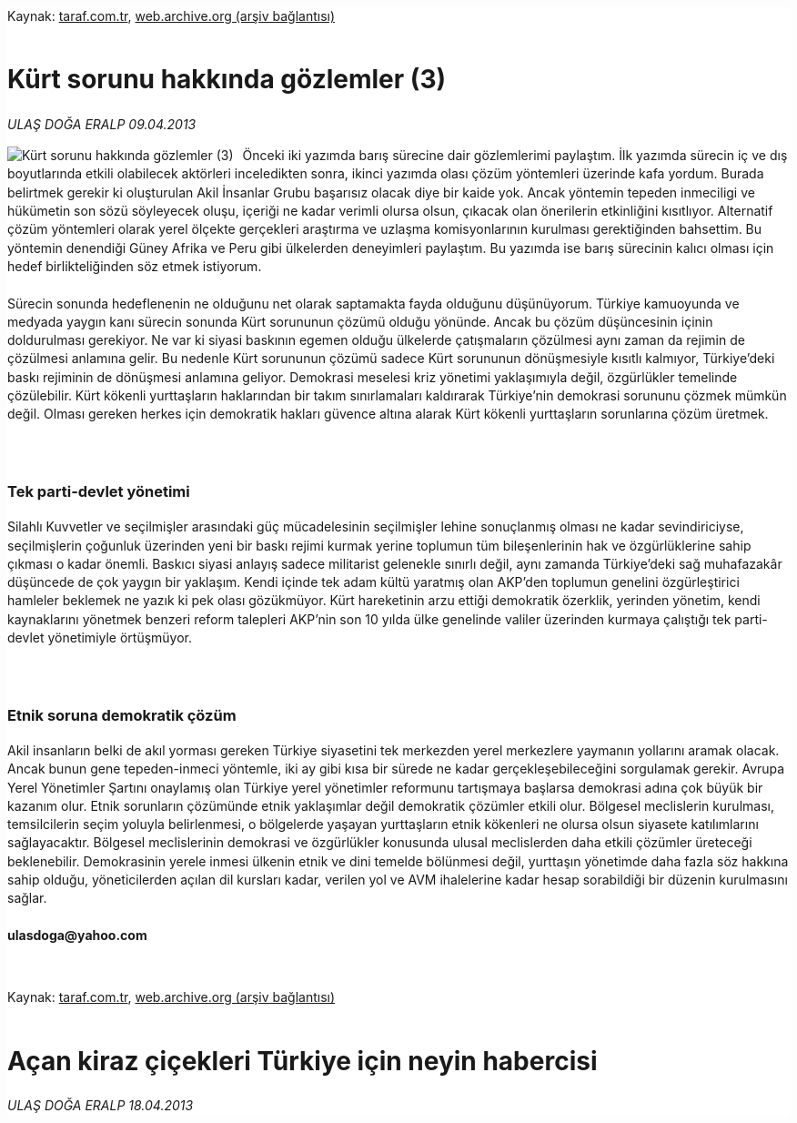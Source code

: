 Kaynak: [taraf.com.tr](http://www.taraf.com.tr/ulas-doga-eralp/makale-catisma-cozumlemesi-acisindan-baris-sureci-2.htm), [web.archive.org (arşiv bağlantısı)](http://web.archive.org/web/20131107162000/http://www.taraf.com.tr/ulas-doga-eralp/makale-catisma-cozumlemesi-acisindan-baris-sureci-2.htm)
# Kürt sorunu hakkında gözlemler (3)

*ULAŞ DOĞA ERALP 09.04.2013*

<div class="yazi"><img align="left" alt="Kürt sorunu hakkında gözlemler (3)" border="0" src="http://www.taraf.com.tr/fotoraflar/makaleler/kurt-sorunu-hakkinda-gozlemler-3_7493_orijinal.jpg" style="border-right-width:10px; border-color:#FFFFFF"/><p>Önceki iki yazımda barış sürecine dair gözlemlerimi paylaştım. İlk yazımda sürecin iç ve dış boyutlarında etkili olabilecek aktörleri inceledikten sonra, ikinci yazımda olası çözüm yöntemleri üzerinde kafa yordum. Burada belirtmek gerekir ki oluşturulan Akil İnsanlar Grubu başarısız olacak diye bir kaide yok. Ancak yöntemin tepeden inmeciligi ve hükümetin son sözü söyleyecek oluşu, içeriği ne kadar verimli olursa olsun, çıkacak olan önerilerin etkinliğini kısıtlıyor. Alternatif çözüm yöntemleri olarak yerel ölçekte gerçekleri araştırma ve uzlaşma komisyonlarının kurulması gerektiğinden bahsettim. Bu yöntemin denendiği Güney Afrika ve Peru gibi ülkelerden deneyimleri paylaştım. Bu yazımda ise barış sürecinin kalıcı olması için hedef birlikteliğinden söz etmek istiyorum.<br/><br/>Sürecin sonunda hedeflenenin ne olduğunu net olarak saptamakta fayda olduğunu düşünüyorum. Türkiye kamuoyunda ve medyada yaygın kanı sürecin sonunda Kürt sorununun çözümü olduğu yönünde. Ancak bu çözüm düşüncesinin içinin doldurulması gerekiyor. Ne var ki siyasi baskının egemen olduğu ülkelerde çatışmaların çözülmesi aynı zaman da rejimin de çözülmesi anlamına gelir. Bu nedenle Kürt sorununun çözümü sadece Kürt sorununun dönüşmesiyle kısıtlı kalmıyor, Türkiye’deki baskı rejiminin de dönüşmesi anlamına geliyor. Demokrasi meselesi kriz yönetimi yaklaşımıyla değil, özgürlükler temelinde çözülebilir. Kürt kökenli yurttaşların haklarından bir takım sınırlamaları kaldırarak Türkiye’nin demokrasi sorununu çözmek mümkün değil. Olması gereken herkes için demokratik hakları güvence altına alarak Kürt kökenli yurttaşların sorunlarına çözüm üretmek.<br/><br/><br/></p>
<h3>Tek parti-devlet yönetimi</h3>
<p>Silahlı Kuvvetler ve seçilmişler arasındaki güç mücadelesinin seçilmişler lehine sonuçlanmış olması ne kadar sevindiriciyse, seçilmişlerin çoğunluk üzerinden yeni bir baskı rejimi kurmak yerine toplumun tüm bileşenlerinin hak ve özgürlüklerine sahip çıkması o kadar önemli. Baskıcı siyasi anlayış sadece militarist gelenekle sınırlı değil, aynı zamanda Türkiye’deki sağ muhafazakâr düşüncede de çok yaygın bir yaklaşım. Kendi içinde tek adam kültü yaratmış olan AKP’den toplumun genelini özgürleştirici hamleler beklemek ne yazık ki pek olası gözükmüyor. Kürt hareketinin arzu ettiği demokratik özerklik, yerinden yönetim, kendi kaynaklarını yönetmek benzeri reform talepleri AKP’nin son 10 yılda ülke genelinde valiler üzerinden kurmaya çalıştığı tek parti-devlet yönetimiyle örtüşmüyor.<br/><br/><br/></p>
<h3>Etnik soruna demokratik çözüm</h3>
<p>Akil insanların belki de akıl yorması gereken Türkiye siyasetini tek merkezden yerel merkezlere yaymanın yollarını aramak olacak. Ancak bunun gene tepeden-inmeci yöntemle, iki ay gibi kısa bir sürede ne kadar gerçekleşebileceğini sorgulamak gerekir. Avrupa Yerel Yönetimler Şartını onaylamış olan Türkiye yerel yönetimler reformunu tartışmaya başlarsa demokrasi adına çok büyük bir kazanım olur. Etnik sorunların çözümünde etnik yaklaşımlar değil demokratik çözümler etkili olur. Bölgesel meclislerin kurulması, temsilcilerin seçim yoluyla belirlenmesi, o bölgelerde yaşayan yurttaşların etnik kökenleri ne olursa olsun siyasete katılımlarını sağlayacaktır. Bölgesel meclislerinin demokrasi ve özgürlükler konusunda ulusal meclislerden daha etkili çözümler üreteceği beklenebilir. Demokrasinin yerele inmesi ülkenin etnik ve dini temelde bölünmesi değil, yurttaşın yönetimde daha fazla söz hakkına sahip olduğu, yöneticilerden açılan dil kursları kadar, verilen yol ve AVM ihalelerine kadar hesap sorabildiği bir düzenin kurulmasını sağlar.<br/><br/><strong>ulasdoga@yahoo.com</strong></p><br/>
</div>

Kaynak: [taraf.com.tr](http://www.taraf.com.tr/ulas-doga-eralp/makale-kurt-sorunu-hakkinda-gozlemler-3.htm), [web.archive.org (arşiv bağlantısı)](http://web.archive.org/web/20131107124908/http://www.taraf.com.tr/ulas-doga-eralp/makale-kurt-sorunu-hakkinda-gozlemler-3.htm)
# Açan kiraz çiçekleri Türkiye için neyin habercisi

*ULAŞ DOĞA ERALP 18.04.2013*
